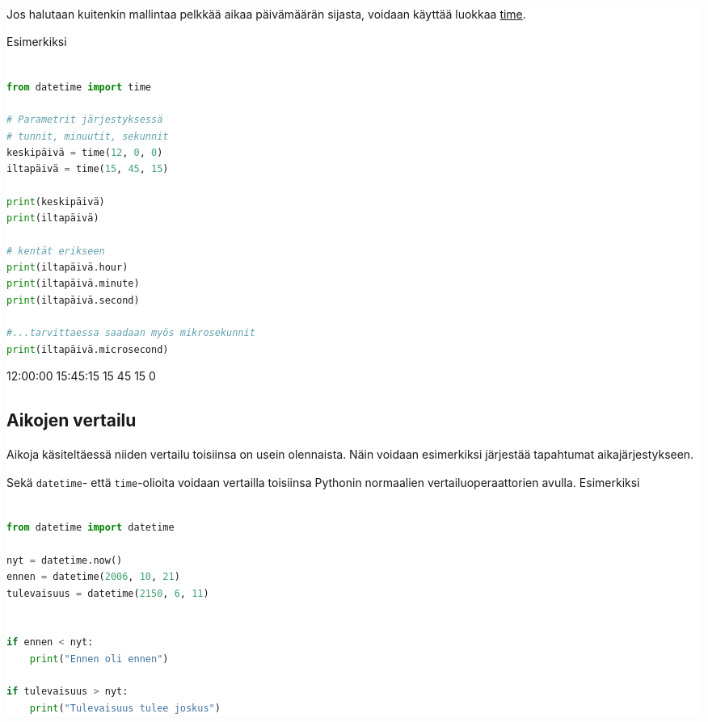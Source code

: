 Jos halutaan kuitenkin mallintaa pelkkää aikaa päivämäärän sijasta, voidaan käyttää luokkaa [time](https://docs.python.org/3/library/time.html?highlight=time#module-time).

Esimerkiksi

```python

from datetime import time

# Parametrit järjestyksessä
# tunnit, minuutit, sekunnit
keskipäivä = time(12, 0, 0)
iltapäivä = time(15, 45, 15)

print(keskipäivä)
print(iltapäivä)

# kentät erikseen
print(iltapäivä.hour)
print(iltapäivä.minute)
print(iltapäivä.second)

#...tarvittaessa saadaan myös mikrosekunnit
print(iltapäivä.microsecond)

```

<sample-output>

12:00:00
15:45:15
15
45
15
0

</sample-output>


## Aikojen vertailu

Aikoja käsiteltäessä niiden vertailu toisiinsa on usein olennaista. Näin voidaan esimerkiksi järjestää tapahtumat aikajärjestykseen.

Sekä `datetime`- että `time`-olioita voidaan vertailla toisiinsa Pythonin normaalien vertailuoperaattorien avulla. Esimerkiksi

```python

from datetime import datetime

nyt = datetime.now()
ennen = datetime(2006, 10, 21)
tulevaisuus = datetime(2150, 6, 11)


if ennen < nyt:
    print("Ennen oli ennen")

if tulevaisuus > nyt:
    print("Tulevaisuus tulee joskus")

```
